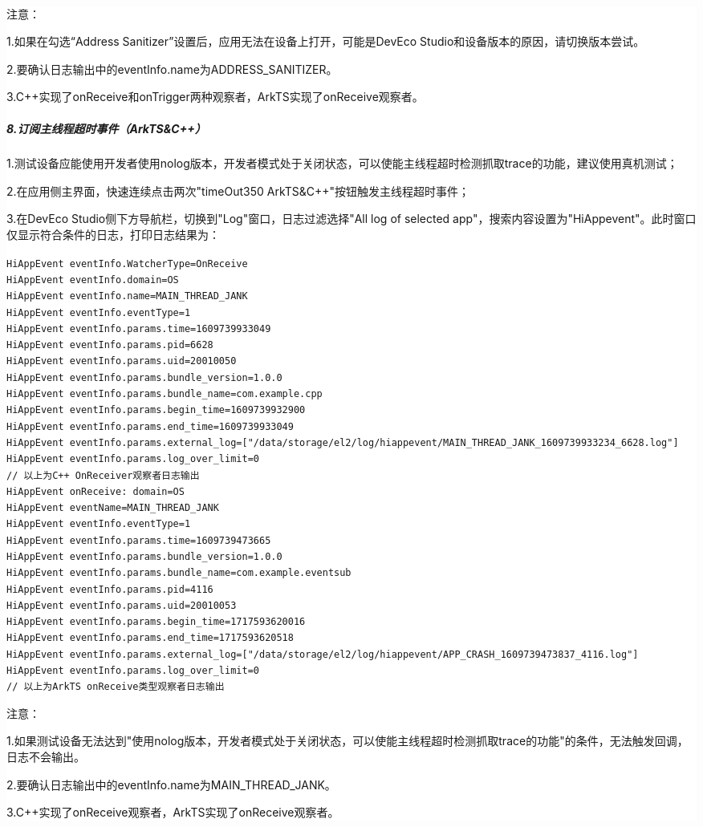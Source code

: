 注意：

1.如果在勾选“Address Sanitizer”设置后，应用无法在设备上打开，可能是DevEco Studio和设备版本的原因，请切换版本尝试。

2.要确认日志输出中的eventInfo.name为ADDRESS_SANITIZER。

3.C++实现了onReceive和onTrigger两种观察者，ArkTS实现了onReceive观察者。

##### 8.订阅主线程超时事件（ArkTS&C++）

1.测试设备应能使用开发者使用nolog版本，开发者模式处于关闭状态，可以使能主线程超时检测抓取trace的功能，建议使用真机测试；

2.在应用侧主界面，快速连续点击两次"timeOut350 ArkTS&C++"按钮触发主线程超时事件；

3.在DevEco Studio侧下方导航栏，切换到"Log"窗口，日志过滤选择"All log of selected app"，搜索内容设置为"HiAppevent"。此时窗口仅显示符合条件的日志，打印日志结果为：

```text
HiAppEvent eventInfo.WatcherType=OnReceive
HiAppEvent eventInfo.domain=OS
HiAppEvent eventInfo.name=MAIN_THREAD_JANK
HiAppEvent eventInfo.eventType=1
HiAppEvent eventInfo.params.time=1609739933049
HiAppEvent eventInfo.params.pid=6628
HiAppEvent eventInfo.params.uid=20010050
HiAppEvent eventInfo.params.bundle_version=1.0.0
HiAppEvent eventInfo.params.bundle_name=com.example.cpp
HiAppEvent eventInfo.params.begin_time=1609739932900
HiAppEvent eventInfo.params.end_time=1609739933049
HiAppEvent eventInfo.params.external_log=["/data/storage/el2/log/hiappevent/MAIN_THREAD_JANK_1609739933234_6628.log"]
HiAppEvent eventInfo.params.log_over_limit=0
// 以上为C++ OnReceiver观察者日志输出
HiAppEvent onReceive: domain=OS
HiAppEvent eventName=MAIN_THREAD_JANK
HiAppEvent eventInfo.eventType=1
HiAppEvent eventInfo.params.time=1609739473665
HiAppEvent eventInfo.params.bundle_version=1.0.0
HiAppEvent eventInfo.params.bundle_name=com.example.eventsub
HiAppEvent eventInfo.params.pid=4116
HiAppEvent eventInfo.params.uid=20010053
HiAppEvent eventInfo.params.begin_time=1717593620016
HiAppEvent eventInfo.params.end_time=1717593620518
HiAppEvent eventInfo.params.external_log=["/data/storage/el2/log/hiappevent/APP_CRASH_1609739473837_4116.log"]
HiAppEvent eventInfo.params.log_over_limit=0
// 以上为ArkTS onReceive类型观察者日志输出
```

注意：

1.如果测试设备无法达到"使用nolog版本，开发者模式处于关闭状态，可以使能主线程超时检测抓取trace的功能"的条件，无法触发回调，日志不会输出。

2.要确认日志输出中的eventInfo.name为MAIN_THREAD_JANK。

3.C++实现了onReceive观察者，ArkTS实现了onReceive观察者。
